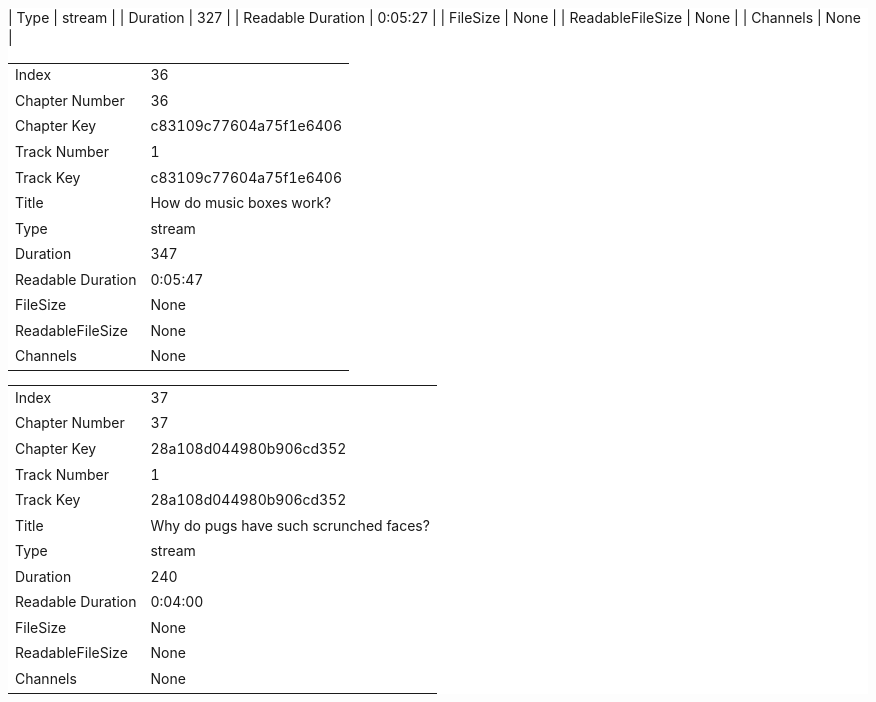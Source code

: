 | Type | stream |
| Duration | 327 |
| Readable Duration | 0:05:27 |
| FileSize | None |
| ReadableFileSize | None |
| Channels | None |

|  |  |
| - | - |
| Index | 36 |
| Chapter Number | 36 |
| Chapter Key | c83109c77604a75f1e6406 |
| Track Number | 1 |
| Track Key | c83109c77604a75f1e6406 |
| Title | How do music boxes work? |
| Type | stream |
| Duration | 347 |
| Readable Duration | 0:05:47 |
| FileSize | None |
| ReadableFileSize | None |
| Channels | None |

|  |  |
| - | - |
| Index | 37 |
| Chapter Number | 37 |
| Chapter Key | 28a108d044980b906cd352 |
| Track Number | 1 |
| Track Key | 28a108d044980b906cd352 |
| Title | Why do pugs have such scrunched faces? |
| Type | stream |
| Duration | 240 |
| Readable Duration | 0:04:00 |
| FileSize | None |
| ReadableFileSize | None |
| Channels | None |
